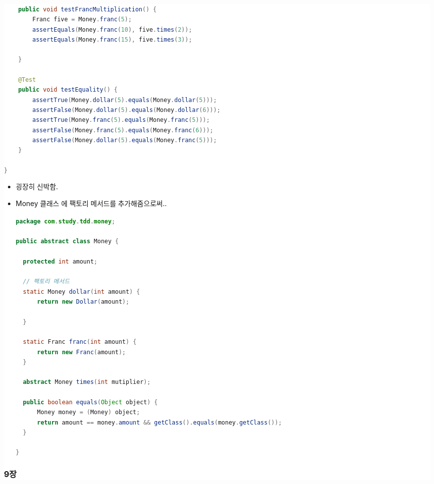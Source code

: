 ```java
	public void testFrancMultiplication() {
		Franc five = Money.franc(5);
		assertEquals(Money.franc(10), five.times(2));
		assertEquals(Money.franc(15), five.times(3));

	}

	@Test
	public void testEquality() {
		assertTrue(Money.dollar(5).equals(Money.dollar(5)));
		assertFalse(Money.dollar(5).equals(Money.dollar(6)));
		assertTrue(Money.franc(5).equals(Money.franc(5)));
		assertFalse(Money.franc(5).equals(Money.franc(6)));
		assertFalse(Money.dollar(5).equals(Money.franc(5))); 
	}

}
```

- 굉장히 신박함.

- Money 클래스 에 팩토리 메서드를 추가해줌으로써..

  ```java
  package com.study.tdd.money;
  
  public abstract class Money {
  
  	protected int amount;
  
  	// 팩토리 메서드
  	static Money dollar(int amount) {
  		return new Dollar(amount);
  
  	}
  
  	static Franc franc(int amount) {
  		return new Franc(amount);
  	}
  
  	abstract Money times(int mutiplier);
  
  	public boolean equals(Object object) {
  		Money money = (Money) object;
  		return amount == money.amount && getClass().equals(money.getClass());
  	}
  
  }
  ```

  

### 9장
